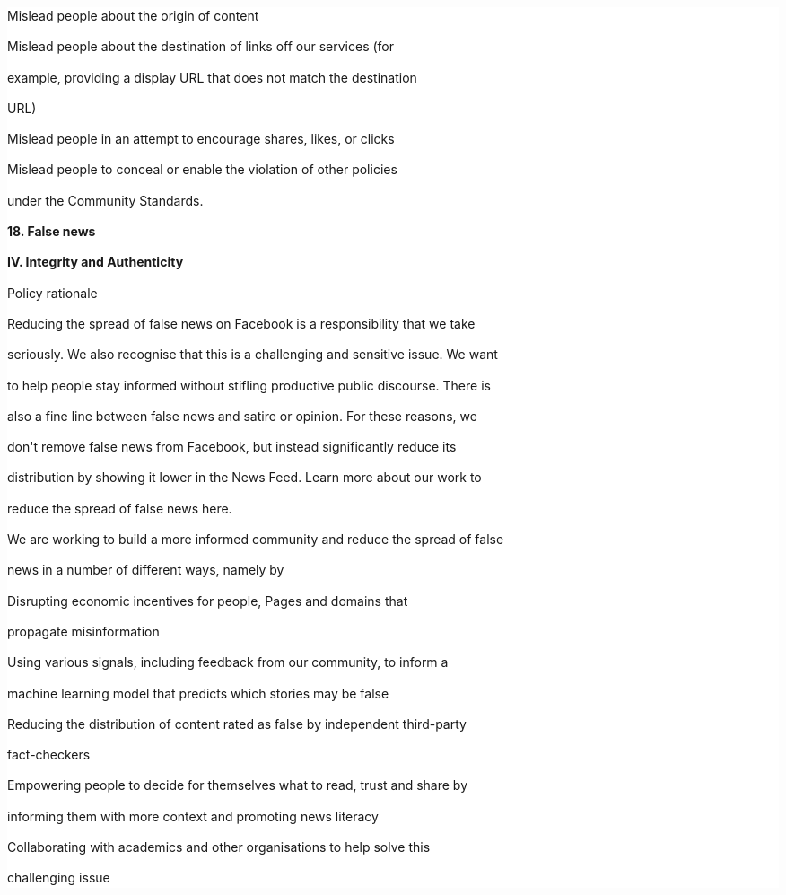
Mislead people about the origin of content 

Mislead people about the destination of links off our services (for 

example, providing a display URL that does not match the destination 

URL) 

Mislead people in an attempt to encourage shares, likes, or clicks 

Mislead people to conceal or enable the violation of other policies 

under the Community Standards. 

 

**18. False news** 

**IV. Integrity and Authenticity** 

<span style="background-color: green;"> 

</span>Policy rationale 

 

Reducing the spread of false news on Facebook is a responsibility that we take 

seriously. We also recognise that this is a challenging and sensitive issue. We want 

to help people stay informed without stifling productive public discourse. There is 

also a fine line between false news and satire or opinion. For these reasons, we 

don't remove false news from Facebook, but instead significantly reduce its 

distribution by showing it lower in the News Feed. Learn more about our work to 

reduce the spread of false news here. 

 

We are working to build a more informed community and reduce the spread of false 

news in a number of different ways, namely by 

 

Disrupting economic incentives for people, Pages and domains that 

propagate misinformation 

Using various signals, including feedback from our community, to inform a 

machine learning model that predicts which stories may be false 

Reducing the distribution of content rated as false by independent third-party 

fact-checkers 

Empowering people to decide for themselves what to read, trust and share by 

informing them with more context and promoting news literacy 

Collaborating with academics and other organisations to help solve this 

challenging issue<span style="background-color: red;"> 
